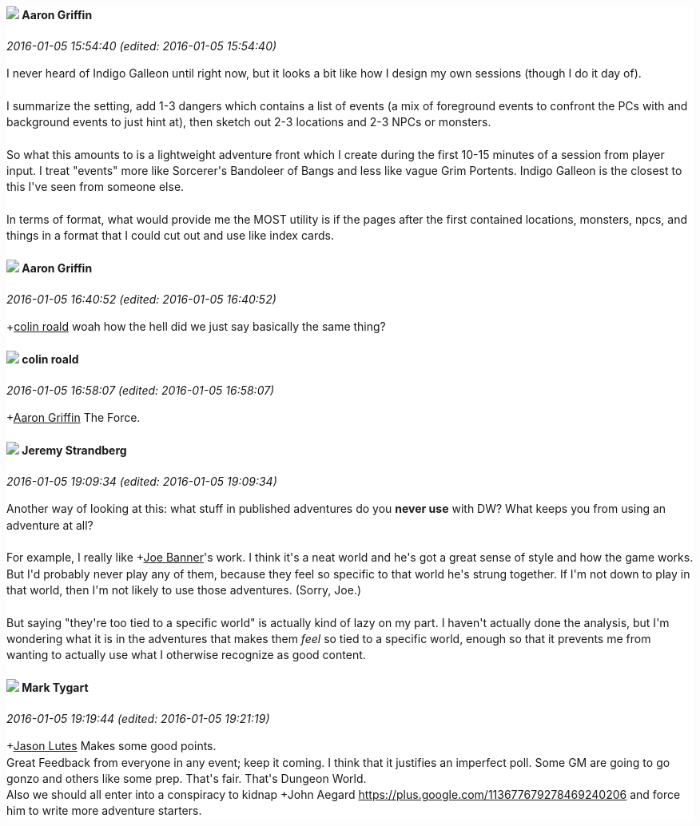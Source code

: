 
<div id='comment z12nwvawrme5fltgo04cf1vyvlfix1rhfds'>
  <h4><img src='{{site.baseurl}}//images/avatars/103667855585775066713_photo.jpg'> Aaron Griffin</h4>
      <p><cite>2016-01-05 15:54:40 (edited: 2016-01-05 15:54:40)</cite></p>
        <p>I never heard of Indigo Galleon until right now, but it looks a bit like how I design my own sessions (though I do it day of).<br /><br />I summarize the setting, add 1-3 dangers which contains a list of events (a mix of foreground events to confront the PCs with and background events to just hint at), then sketch out 2-3 locations and 2-3 NPCs or monsters.<br /><br />So what this amounts to is a lightweight adventure front which I create during the first 10-15 minutes of a session from player input. I treat &quot;events&quot; more like Sorcerer&#39;s Bandoleer of Bangs and less like vague Grim Portents. Indigo Galleon is the closest to this I&#39;ve seen from someone else.<br /><br />In terms of format, what would provide me the MOST utility is if the pages after the first contained locations, monsters, npcs, and things in a format that I could cut out and use like index cards.</p>
</div>
        

<div id='comment z12nwvawrme5fltgo04cf1vyvlfix1rhfds'>
  <h4><img src='{{site.baseurl}}//images/avatars/103667855585775066713_photo.jpg'> Aaron Griffin</h4>
      <p><cite>2016-01-05 16:40:52 (edited: 2016-01-05 16:40:52)</cite></p>
        <p><span class="proflinkWrapper"><span class="proflinkPrefix">+</span><a class="proflink" href="https://plus.google.com/112202482806363015700" oid="112202482806363015700">colin roald</a></span> woah how the hell did we just say basically the same thing?</p>
</div>
        

<div id='comment z12nwvawrme5fltgo04cf1vyvlfix1rhfds'>
  <h4><img src='{{site.baseurl}}//images/avatars/112202482806363015700_photo.jpg'> colin roald</h4>
      <p><cite>2016-01-05 16:58:07 (edited: 2016-01-05 16:58:07)</cite></p>
        <p><span class="proflinkWrapper"><span class="proflinkPrefix">+</span><a class="proflink" href="https://plus.google.com/103667855585775066713" oid="103667855585775066713">Aaron Griffin</a></span> The Force.</p>
</div>
        

<div id='comment z12nwvawrme5fltgo04cf1vyvlfix1rhfds'>
  <h4><img src='{{site.baseurl}}//images/avatars/102595580176380683252_photo.jpg'> Jeremy Strandberg</h4>
      <p><cite>2016-01-05 19:09:34 (edited: 2016-01-05 19:09:34)</cite></p>
        <p>Another way of looking at this: what stuff in published adventures do you <b>never use</b> with DW?  What keeps you from using an adventure at all?<br /><br />For example, I really like <span class="proflinkWrapper"><span class="proflinkPrefix">+</span><a class="proflink" href="https://plus.google.com/103619294696451727396" oid="103619294696451727396">Joe Banner</a></span>&#39;s work. I think it&#39;s a neat world and he&#39;s got a great sense of style and how the game works.  But I&#39;d probably never play any of them, because they feel so specific to that world he&#39;s strung together. If I&#39;m not down to play in that world, then I&#39;m not likely to use those adventures.  (Sorry, Joe.)<br /><br />But saying &quot;they&#39;re too tied to a specific world&quot; is actually kind of lazy on my part.  I haven&#39;t actually done the analysis, but I&#39;m wondering what it is in the adventures that makes them <i>feel</i> so tied to a specific world, enough so that it prevents me from wanting to actually use what I otherwise recognize as good content.</p>
</div>
        

<div id='comment z12nwvawrme5fltgo04cf1vyvlfix1rhfds'>
  <h4><img src='{{site.baseurl}}//images/avatars/118088719859349999400_photo.jpg'> Mark Tygart</h4>
      <p><cite>2016-01-05 19:19:44 (edited: 2016-01-05 19:21:19)</cite></p>
        <p><span class="proflinkWrapper"><span class="proflinkPrefix">+</span><a class="proflink" href="https://plus.google.com/115657313205562994919" oid="115657313205562994919">Jason Lutes</a></span> Makes some good points.<br />Great Feedback from everyone in any event; keep it coming. I think that it justifies an imperfect poll. Some GM are going to go gonzo and others like some prep. That&#39;s fair. That&#39;s Dungeon World.<br />Also we should all enter into a conspiracy to kidnap +John Aegard <a href="https://plus.google.com/113677679278469240206" class="ot-anchor">https://plus.google.com/113677679278469240206</a> and force him to write more adventure starters. </p>
</div>
        